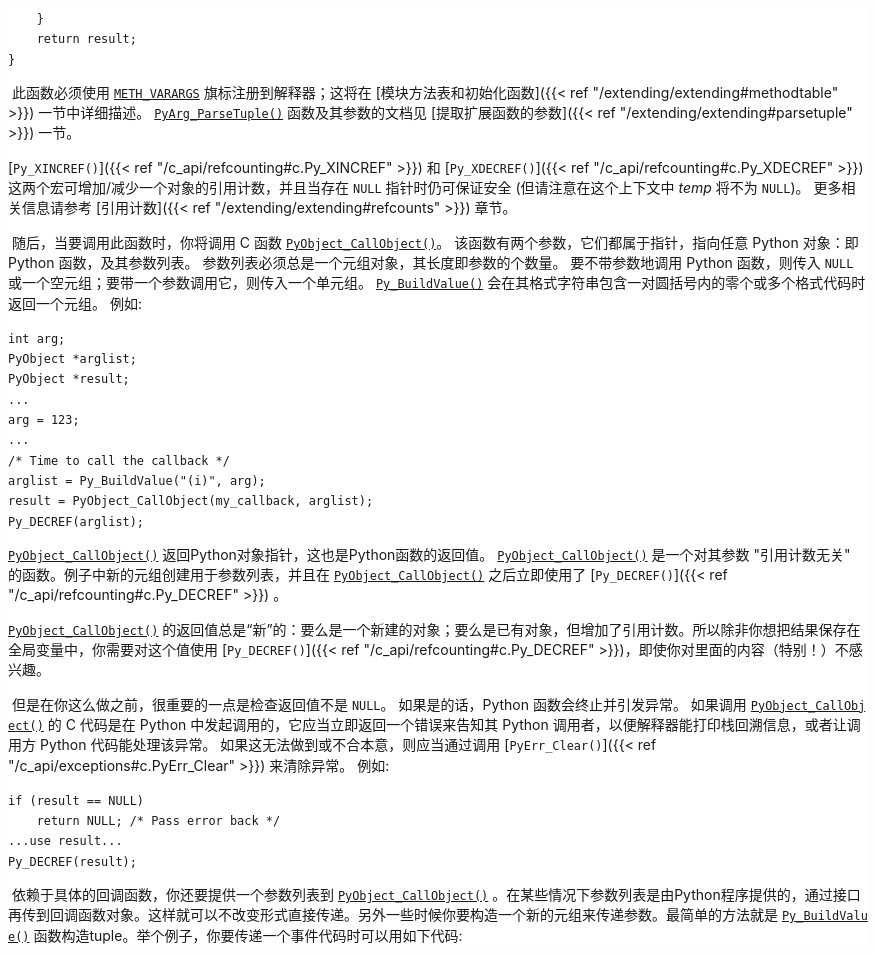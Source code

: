 ```
    }
    return result;
}
```

​	此函数必须使用 [`METH_VARARGS`](https://docs.python.org/zh-cn/3.13/c-api/structures.html#c.METH_VARARGS) 旗标注册到解释器；这将在 [模块方法表和初始化函数]({{< ref "/extending/extending#methodtable" >}}) 一节中详细描述。 [`PyArg_ParseTuple()`](https://docs.python.org/zh-cn/3.13/c-api/arg.html#c.PyArg_ParseTuple) 函数及其参数的文档见 [提取扩展函数的参数]({{< ref "/extending/extending#parsetuple" >}}) 一节。

[`Py_XINCREF()`]({{< ref "/c_api/refcounting#c.Py_XINCREF" >}}) 和 [`Py_XDECREF()`]({{< ref "/c_api/refcounting#c.Py_XDECREF" >}}) 这两个宏可增加/减少一个对象的引用计数，并且当存在 `NULL` 指针时仍可保证安全 (但请注意在这个上下文中 *temp* 将不为 `NULL`)。 更多相关信息请参考 [引用计数]({{< ref "/extending/extending#refcounts" >}}) 章节。

​	随后，当要调用此函数时，你将调用 C 函数 [`PyObject_CallObject()`](https://docs.python.org/zh-cn/3.13/c-api/call.html#c.PyObject_CallObject)。 该函数有两个参数，它们都属于指针，指向任意 Python 对象：即 Python 函数，及其参数列表。 参数列表必须总是一个元组对象，其长度即参数的个数量。 要不带参数地调用 Python 函数，则传入 `NULL` 或一个空元组；要带一个参数调用它，则传入一个单元组。 [`Py_BuildValue()`](https://docs.python.org/zh-cn/3.13/c-api/arg.html#c.Py_BuildValue) 会在其格式字符串包含一对圆括号内的零个或多个格式代码时返回一个元组。 例如:

```
int arg;
PyObject *arglist;
PyObject *result;
...
arg = 123;
...
/* Time to call the callback */
arglist = Py_BuildValue("(i)", arg);
result = PyObject_CallObject(my_callback, arglist);
Py_DECREF(arglist);
```

[`PyObject_CallObject()`](https://docs.python.org/zh-cn/3.13/c-api/call.html#c.PyObject_CallObject) 返回Python对象指针，这也是Python函数的返回值。 [`PyObject_CallObject()`](https://docs.python.org/zh-cn/3.13/c-api/call.html#c.PyObject_CallObject) 是一个对其参数 "引用计数无关" 的函数。例子中新的元组创建用于参数列表，并且在 [`PyObject_CallObject()`](https://docs.python.org/zh-cn/3.13/c-api/call.html#c.PyObject_CallObject) 之后立即使用了 [`Py_DECREF()`]({{< ref "/c_api/refcounting#c.Py_DECREF" >}}) 。

[`PyObject_CallObject()`](https://docs.python.org/zh-cn/3.13/c-api/call.html#c.PyObject_CallObject) 的返回值总是“新”的：要么是一个新建的对象；要么是已有对象，但增加了引用计数。所以除非你想把结果保存在全局变量中，你需要对这个值使用 [`Py_DECREF()`]({{< ref "/c_api/refcounting#c.Py_DECREF" >}})，即使你对里面的内容（特别！）不感兴趣。

​	但是在你这么做之前，很重要的一点是检查返回值不是 `NULL`。 如果是的话，Python 函数会终止并引发异常。 如果调用 [`PyObject_CallObject()`](https://docs.python.org/zh-cn/3.13/c-api/call.html#c.PyObject_CallObject) 的 C 代码是在 Python 中发起调用的，它应当立即返回一个错误来告知其 Python 调用者，以便解释器能打印栈回溯信息，或者让调用方 Python 代码能处理该异常。 如果这无法做到或不合本意，则应当通过调用 [`PyErr_Clear()`]({{< ref "/c_api/exceptions#c.PyErr_Clear" >}}) 来清除异常。 例如:

```
if (result == NULL)
    return NULL; /* Pass error back */
...use result...
Py_DECREF(result);
```

​	依赖于具体的回调函数，你还要提供一个参数列表到 [`PyObject_CallObject()`](https://docs.python.org/zh-cn/3.13/c-api/call.html#c.PyObject_CallObject) 。在某些情况下参数列表是由Python程序提供的，通过接口再传到回调函数对象。这样就可以不改变形式直接传递。另外一些时候你要构造一个新的元组来传递参数。最简单的方法就是 [`Py_BuildValue()`](https://docs.python.org/zh-cn/3.13/c-api/arg.html#c.Py_BuildValue) 函数构造tuple。举个例子，你要传递一个事件代码时可以用如下代码:
